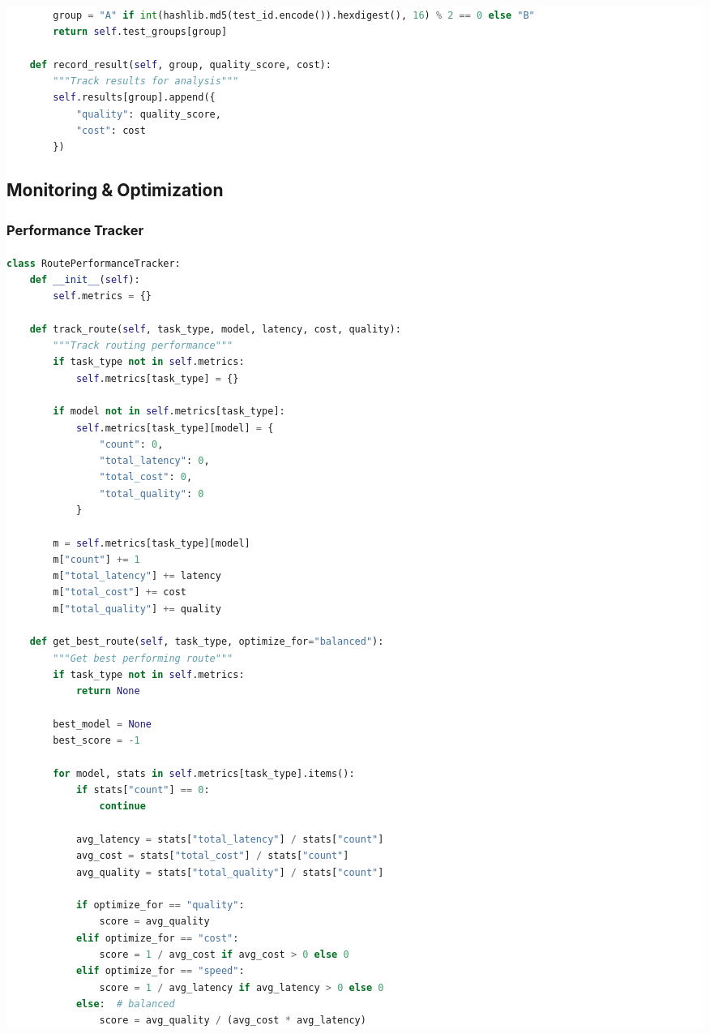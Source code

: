 ```python
        group = "A" if int(hashlib.md5(test_id.encode()).hexdigest(), 16) % 2 == 0 else "B"
        return self.test_groups[group]
    
    def record_result(self, group, quality_score, cost):
        """Track results for analysis"""
        self.results[group].append({
            "quality": quality_score,
            "cost": cost
        })
```

## Monitoring & Optimization

### Performance Tracker
```python
class RoutePerformanceTracker:
    def __init__(self):
        self.metrics = {}
    
    def track_route(self, task_type, model, latency, cost, quality):
        """Track routing performance"""
        if task_type not in self.metrics:
            self.metrics[task_type] = {}
        
        if model not in self.metrics[task_type]:
            self.metrics[task_type][model] = {
                "count": 0,
                "total_latency": 0,
                "total_cost": 0,
                "total_quality": 0
            }
        
        m = self.metrics[task_type][model]
        m["count"] += 1
        m["total_latency"] += latency
        m["total_cost"] += cost
        m["total_quality"] += quality
    
    def get_best_route(self, task_type, optimize_for="balanced"):
        """Get best performing route"""
        if task_type not in self.metrics:
            return None
        
        best_model = None
        best_score = -1
        
        for model, stats in self.metrics[task_type].items():
            if stats["count"] == 0:
                continue
            
            avg_latency = stats["total_latency"] / stats["count"]
            avg_cost = stats["total_cost"] / stats["count"]
            avg_quality = stats["total_quality"] / stats["count"]
            
            if optimize_for == "quality":
                score = avg_quality
            elif optimize_for == "cost":
                score = 1 / avg_cost if avg_cost > 0 else 0
            elif optimize_for == "speed":
                score = 1 / avg_latency if avg_latency > 0 else 0
            else:  # balanced
                score = avg_quality / (avg_cost * avg_latency)
```